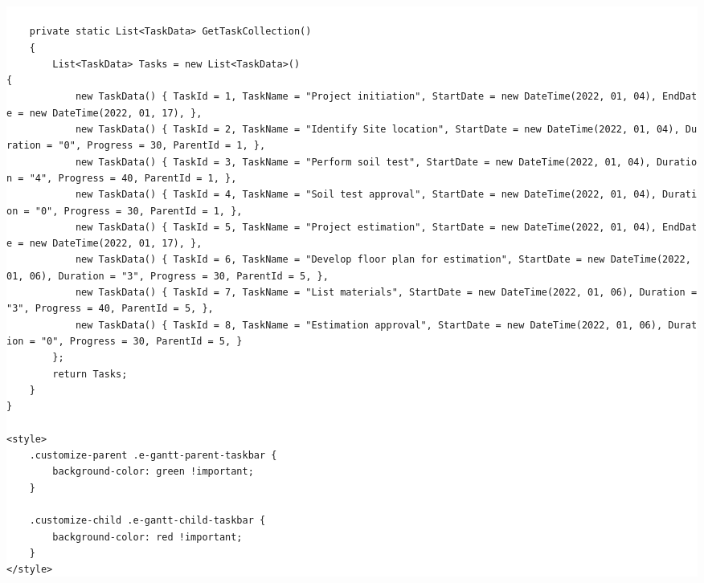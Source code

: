 ```cshtml

    private static List<TaskData> GetTaskCollection()
    {
        List<TaskData> Tasks = new List<TaskData>()
{
            new TaskData() { TaskId = 1, TaskName = "Project initiation", StartDate = new DateTime(2022, 01, 04), EndDate = new DateTime(2022, 01, 17), },
            new TaskData() { TaskId = 2, TaskName = "Identify Site location", StartDate = new DateTime(2022, 01, 04), Duration = "0", Progress = 30, ParentId = 1, },
            new TaskData() { TaskId = 3, TaskName = "Perform soil test", StartDate = new DateTime(2022, 01, 04), Duration = "4", Progress = 40, ParentId = 1, },
            new TaskData() { TaskId = 4, TaskName = "Soil test approval", StartDate = new DateTime(2022, 01, 04), Duration = "0", Progress = 30, ParentId = 1, },
            new TaskData() { TaskId = 5, TaskName = "Project estimation", StartDate = new DateTime(2022, 01, 04), EndDate = new DateTime(2022, 01, 17), },
            new TaskData() { TaskId = 6, TaskName = "Develop floor plan for estimation", StartDate = new DateTime(2022, 01, 06), Duration = "3", Progress = 30, ParentId = 5, },
            new TaskData() { TaskId = 7, TaskName = "List materials", StartDate = new DateTime(2022, 01, 06), Duration = "3", Progress = 40, ParentId = 5, },
            new TaskData() { TaskId = 8, TaskName = "Estimation approval", StartDate = new DateTime(2022, 01, 06), Duration = "0", Progress = 30, ParentId = 5, }
        };
        return Tasks;
    }
}

<style>
    .customize-parent .e-gantt-parent-taskbar {
        background-color: green !important;
    }

    .customize-child .e-gantt-child-taskbar {
        background-color: red !important;
    }
</style>
```
